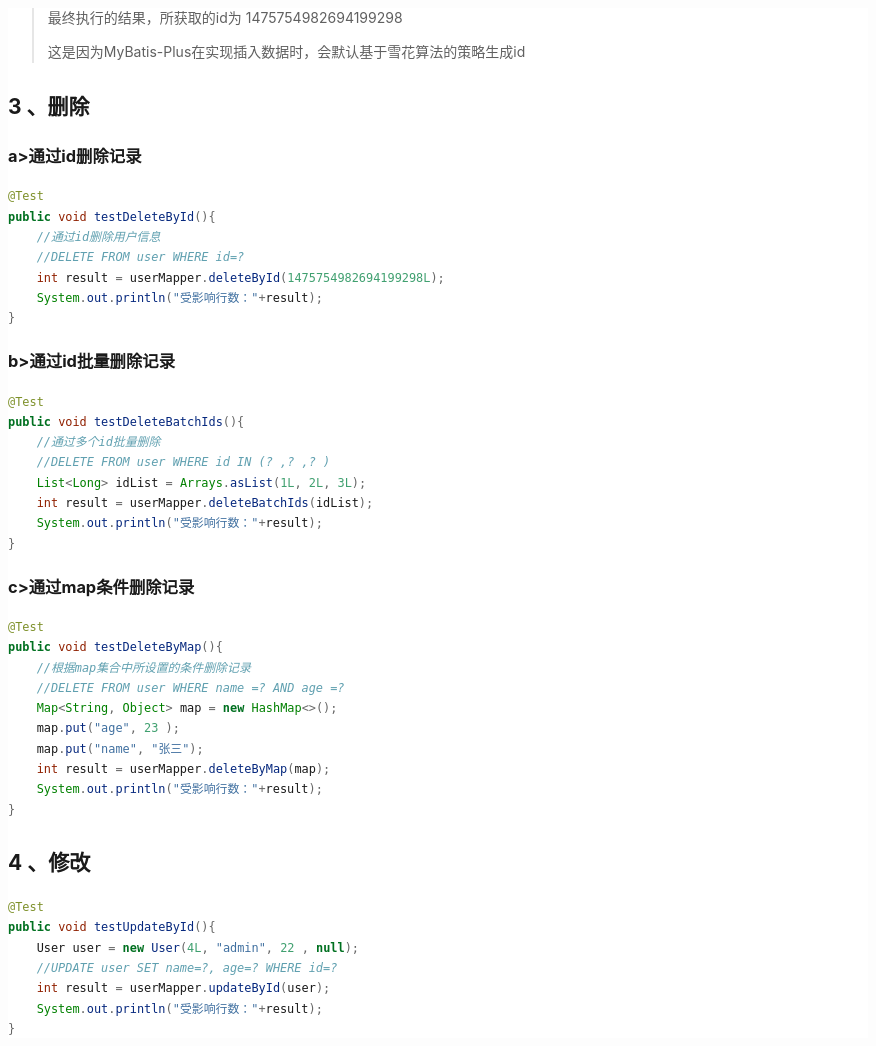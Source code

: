 > 最终执行的结果，所获取的id为 1475754982694199298
>
> 这是因为MyBatis-Plus在实现插入数据时，会默认基于雪花算法的策略生成id



## 3 、删除

### a>通过id删除记录

```java
@Test
public void testDeleteById(){
    //通过id删除用户信息
    //DELETE FROM user WHERE id=?
    int result = userMapper.deleteById(1475754982694199298L);
    System.out.println("受影响行数："+result);
}
```

### b>通过id批量删除记录

```java
@Test
public void testDeleteBatchIds(){
    //通过多个id批量删除
    //DELETE FROM user WHERE id IN (? ,? ,? )
    List<Long> idList = Arrays.asList(1L, 2L, 3L);
    int result = userMapper.deleteBatchIds(idList);
    System.out.println("受影响行数："+result);
}
```

### c>通过map条件删除记录

```java
@Test
public void testDeleteByMap(){
    //根据map集合中所设置的条件删除记录
    //DELETE FROM user WHERE name =? AND age =?
    Map<String, Object> map = new HashMap<>();
    map.put("age", 23 );
    map.put("name", "张三");
    int result = userMapper.deleteByMap(map);
    System.out.println("受影响行数："+result);
}
```



## 4 、修改

```java
@Test
public void testUpdateById(){
    User user = new User(4L, "admin", 22 , null);
    //UPDATE user SET name=?, age=? WHERE id=?
    int result = userMapper.updateById(user);
    System.out.println("受影响行数："+result);
}
```
